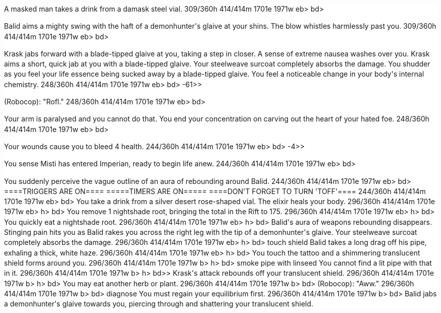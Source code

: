 A masked man takes a drink from a damask steel vial.
309/360h 414/414m 1701e 1971w eb> bd> 

Balid aims a mighty swing with the haft of a demonhunter's glaive at your 
shins.
The blow whistles harmlessly past you.
309/360h 414/414m 1701e 1971w eb> bd> 

Krask jabs forward with a blade-tipped glaive at you, taking a step in closer.
A sense of extreme nausea washes over you. 
Krask aims a short, quick jab at you with a blade-tipped glaive.
Your steelweave surcoat completely absorbs the damage.
You shudder as you feel your life essence being sucked away by a blade-tipped 
glaive.
You feel a noticeable change in your body's internal chemistry.
248/360h 414/414m 1701e 1971w eb> bd> -61>> 

(Robocop): "Rofl."
248/360h 414/414m 1701e 1971w eb> bd> 

Your arm is paralysed and you cannot do that.
You end your concentration on carving out the heart of your hated foe.
248/360h 414/414m 1701e 1971w eb> bd> 

Your wounds cause you to bleed 4 health.
244/360h 414/414m 1701e 1971w eb> bd> -4>> 

You sense Misti has entered Imperian, ready to begin life anew.
244/360h 414/414m 1701e 1971w eb> bd> 

You suddenly perceive the vague outline of an aura of rebounding around Balid.
244/360h 414/414m 1701e 1971w eb> bd> 
====TRIGGERS ARE ON====
=====TIMERS ARE ON=====
====DON'T FORGET TO TURN 'TOFF'====
244/360h 414/414m 1701e 1971w eb> bd> 
You take a drink from a silver desert rose-shaped vial.
The elixir heals your body.
296/360h 414/414m 1701e 1971w eb> h> bd> 
You remove 1 nightshade root, bringing the total in the Rift to 175.
296/360h 414/414m 1701e 1971w eb> h> bd> 
You quickly eat a nightshade root.
296/360h 414/414m 1701e 1971w eb> h> bd> 
Balid's aura of weapons rebounding disappears.
Stinging pain hits you as Balid rakes you across the right leg with the tip of 
a demonhunter's glaive.
Your steelweave surcoat completely absorbs the damage.
296/360h 414/414m 1701e 1971w eb> h> bd> 
touch shield
Balid takes a long drag off his pipe, exhaling a thick, white haze.
296/360h 414/414m 1701e 1971w eb> h> bd> 
You touch the tattoo and a shimmering translucent shield forms around you.
296/360h 414/414m 1701e 1971w b> h> bd> 
smoke pipe with linseed
You cannot find a lit pipe with that in it.
296/360h 414/414m 1701e 1971w b> h> bd>> 
Krask's attack rebounds off your translucent shield.
296/360h 414/414m 1701e 1971w b> h> bd> 
You may eat another herb or plant.
296/360h 414/414m 1701e 1971w b> bd> 
(Robocop): "Aww."
296/360h 414/414m 1701e 1971w b> bd> 
diagnose
You must regain your equilibrium first.
296/360h 414/414m 1701e 1971w b> bd> 
Balid jabs a demonhunter's glaive towards you, piercing through and shattering 
your translucent shield.